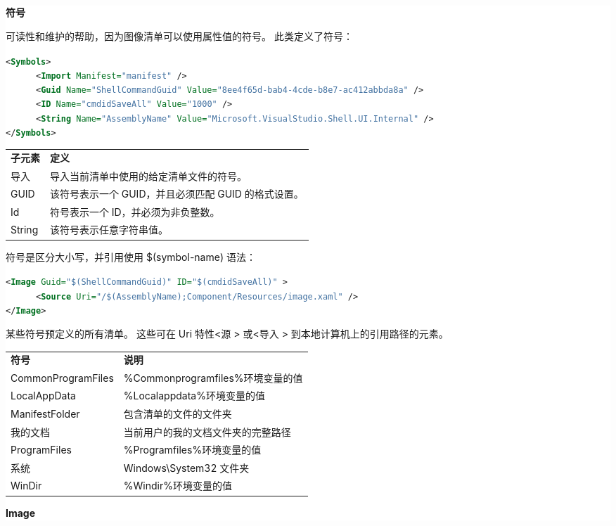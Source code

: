  **符号**  
  
 可读性和维护的帮助，因为图像清单可以使用属性值的符号。 此类定义了符号：  
  
```xml  
<Symbols>  
      <Import Manifest="manifest" />  
      <Guid Name="ShellCommandGuid" Value="8ee4f65d-bab4-4cde-b8e7-ac412abbda8a" />  
      <ID Name="cmdidSaveAll" Value="1000" />  
      <String Name="AssemblyName" Value="Microsoft.VisualStudio.Shell.UI.Internal" />  
</Symbols>  
```  
  
|||  
|-|-|  
|**子元素**|**定义**|  
|导入|导入当前清单中使用的给定清单文件的符号。|  
|GUID|该符号表示一个 GUID，并且必须匹配 GUID 的格式设置。|  
|Id|符号表示一个 ID，并必须为非负整数。|  
|String|该符号表示任意字符串值。|  
  
 符号是区分大小写，并引用使用 $(symbol-name) 语法：  
  
```xml  
<Image Guid="$(ShellCommandGuid)" ID="$(cmdidSaveAll)" >  
      <Source Uri="/$(AssemblyName);Component/Resources/image.xaml" />  
</Image>  
```  
  
 某些符号预定义的所有清单。 这些可在 Uri 特性\<源 > 或\<导入 > 到本地计算机上的引用路径的元素。  
  
|||  
|-|-|  
|**符号**|**说明**|  
|CommonProgramFiles|%Commonprogramfiles%环境变量的值|  
|LocalAppData|%Localappdata%环境变量的值|  
|ManifestFolder|包含清单的文件的文件夹|  
|我的文档|当前用户的我的文档文件夹的完整路径|  
|ProgramFiles|%Programfiles%环境变量的值|  
|系统|Windows\System32 文件夹|  
|WinDir|%Windir%环境变量的值|  
  
 **Image**  
  